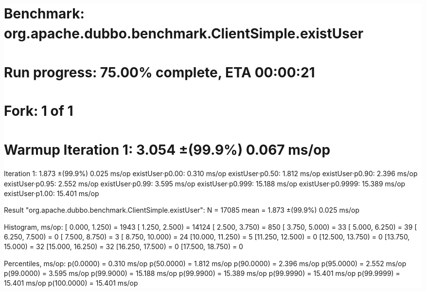 # Benchmark: org.apache.dubbo.benchmark.ClientSimple.existUser

# Run progress: 75.00% complete, ETA 00:00:21
# Fork: 1 of 1
# Warmup Iteration   1: 3.054 ±(99.9%) 0.067 ms/op
Iteration   1: 1.873 ±(99.9%) 0.025 ms/op
                 existUser·p0.00:   0.310 ms/op
                 existUser·p0.50:   1.812 ms/op
                 existUser·p0.90:   2.396 ms/op
                 existUser·p0.95:   2.552 ms/op
                 existUser·p0.99:   3.595 ms/op
                 existUser·p0.999:  15.188 ms/op
                 existUser·p0.9999: 15.389 ms/op
                 existUser·p1.00:   15.401 ms/op



Result "org.apache.dubbo.benchmark.ClientSimple.existUser":
  N = 17085
  mean =      1.873 ±(99.9%) 0.025 ms/op

  Histogram, ms/op:
    [ 0.000,  1.250) = 1943 
    [ 1.250,  2.500) = 14124 
    [ 2.500,  3.750) = 850 
    [ 3.750,  5.000) = 33 
    [ 5.000,  6.250) = 39 
    [ 6.250,  7.500) = 0 
    [ 7.500,  8.750) = 3 
    [ 8.750, 10.000) = 24 
    [10.000, 11.250) = 5 
    [11.250, 12.500) = 0 
    [12.500, 13.750) = 0 
    [13.750, 15.000) = 32 
    [15.000, 16.250) = 32 
    [16.250, 17.500) = 0 
    [17.500, 18.750) = 0 

  Percentiles, ms/op:
      p(0.0000) =      0.310 ms/op
     p(50.0000) =      1.812 ms/op
     p(90.0000) =      2.396 ms/op
     p(95.0000) =      2.552 ms/op
     p(99.0000) =      3.595 ms/op
     p(99.9000) =     15.188 ms/op
     p(99.9900) =     15.389 ms/op
     p(99.9990) =     15.401 ms/op
     p(99.9999) =     15.401 ms/op
    p(100.0000) =     15.401 ms/op
